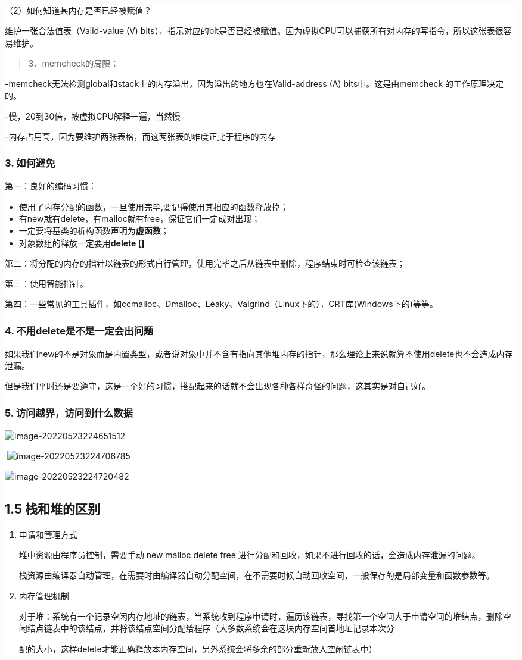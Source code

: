 （2）如何知道某内存是否已经被赋值？

维护一张合法值表（Valid-value (V) bits），指示对应的bit是否已经被赋值。因为虚拟CPU可以捕获所有对内存的写指令，所以这张表很容易维护。

> 3、memcheck的局限：

-memcheck无法检测global和stack上的内存溢出，因为溢出的地方也在Valid-address (A) bits中。这是由memcheck 的工作原理决定的。

-慢，20到30倍，被虚拟CPU解释一遍，当然慢

-内存占用高，因为要维护两张表格，而这两张表的维度正比于程序的内存



### 3. 如何避免

第一：良好的编码习惯：

- 使用了内存分配的函数，一旦使用完毕,要记得使用其相应的函数释放掉；
- 有new就有delete，有malloc就有free，保证它们一定成对出现；
- 一定要将基类的析构函数声明为**虚函数**；
- 对象数组的释放一定要用**delete []**

第二：将分配的内存的指针以链表的形式自行管理，使用完毕之后从链表中删除，程序结束时可检查该链表；

第三：使用智能指针。

第四：一些常见的工具插件，如ccmalloc、Dmalloc、Leaky、Valgrind（Linux下的），CRT库(Windows下的)等等。

### 4. 不用delete是不是一定会出问题

如果我们new的不是对象而是内置类型，或者说对象中并不含有指向其他堆内存的指针，那么理论上来说就算不使用delete也不会造成内存泄漏。

但是我们平时还是要遵守，这是一个好的习惯，搭配起来的话就不会出现各种各样奇怪的问题，这其实是对自己好。

### 5. 访问越界，访问到什么数据

![image-20220523224651512](C:\Users\35144\AppData\Roaming\Typora\typora-user-images\image-20220523224651512.png)

​		![image-20220523224706785](C:\Users\35144\AppData\Roaming\Typora\typora-user-images\image-20220523224706785.png)

![image-20220523224720482](C:\Users\35144\AppData\Roaming\Typora\typora-user-images\image-20220523224720482.png)



## 1.5 栈和堆的区别

1. 申请和管理方式

   堆中资源由程序员控制，需要⼿动 new malloc delete free 进⾏分配和回收，如果不进⾏回收的话，会造成内存泄漏的问题。

   栈资源由编译器自动管理，在需要时由编译器⾃动分配空间，在不需要时候⾃动回收空间，⼀般保存的是局部变量和函数参数等。

2. 内存管理机制

   对于堆：系统有一个记录空闲内存地址的链表，当系统收到程序申请时，遍历该链表，寻找第一个空间大于申请空间的堆结点，删除空闲结点链表中的该结点，并将该结点空间分配给程序（大多数系统会在这块内存空间首地址记录本次分

   配的大小，这样delete才能正确释放本内存空间，另外系统会将多余的部分重新放入空闲链表中）

